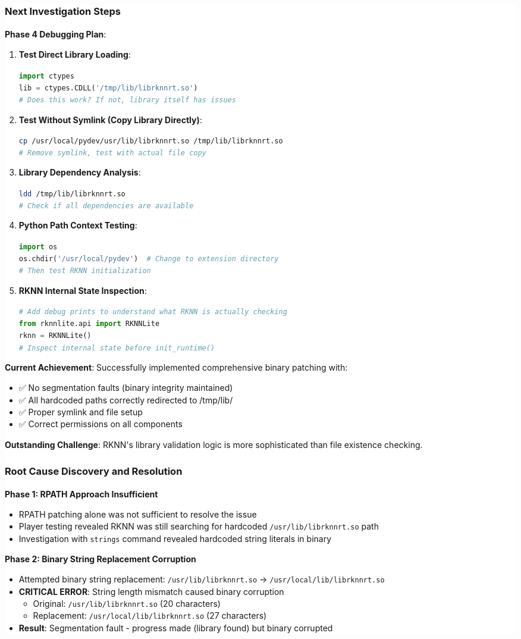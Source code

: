 ### Next Investigation Steps

**Phase 4 Debugging Plan**:

1. **Test Direct Library Loading**:
   ```python
   import ctypes
   lib = ctypes.CDLL('/tmp/lib/librknnrt.so')
   # Does this work? If not, library itself has issues
   ```

2. **Test Without Symlink (Copy Library Directly)**:
   ```bash
   cp /usr/local/pydev/usr/lib/librknnrt.so /tmp/lib/librknnrt.so
   # Remove symlink, test with actual file copy
   ```

3. **Library Dependency Analysis**:
   ```bash
   ldd /tmp/lib/librknnrt.so
   # Check if all dependencies are available
   ```

4. **Python Path Context Testing**:
   ```python
   import os
   os.chdir('/usr/local/pydev')  # Change to extension directory
   # Then test RKNN initialization
   ```

5. **RKNN Internal State Inspection**:
   ```python
   # Add debug prints to understand what RKNN is actually checking
   from rknnlite.api import RKNNLite
   rknn = RKNNLite()
   # Inspect internal state before init_runtime()
   ```

**Current Achievement**: Successfully implemented comprehensive binary patching with:
- ✅ No segmentation faults (binary integrity maintained)
- ✅ All hardcoded paths correctly redirected to /tmp/lib/
- ✅ Proper symlink and file setup
- ✅ Correct permissions on all components

**Outstanding Challenge**: RKNN's library validation logic is more sophisticated than file existence checking.

### Root Cause Discovery and Resolution

**Phase 1: RPATH Approach Insufficient**
- RPATH patching alone was not sufficient to resolve the issue
- Player testing revealed RKNN was still searching for hardcoded `/usr/lib/librknnrt.so` path
- Investigation with `strings` command revealed hardcoded string literals in binary

**Phase 2: Binary String Replacement Corruption**
- Attempted binary string replacement: `/usr/lib/librknnrt.so` → `/usr/local/lib/librknnrt.so`
- **CRITICAL ERROR**: String length mismatch caused binary corruption
  - Original: `/usr/lib/librknnrt.so` (20 characters)
  - Replacement: `/usr/local/lib/librknnrt.so` (27 characters)
- **Result**: Segmentation fault - progress made (library found) but binary corrupted
